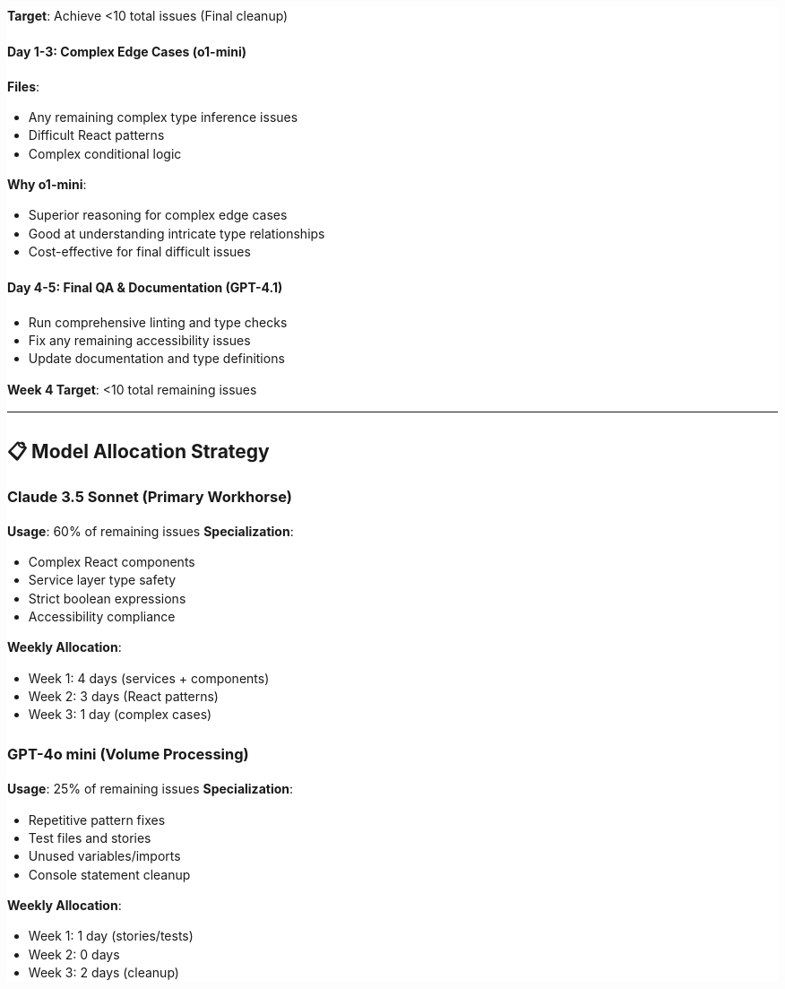 **Target**: Achieve <10 total issues (Final cleanup)

#### **Day 1-3: Complex Edge Cases** (o1-mini)

**Files**:

- Any remaining complex type inference issues
- Difficult React patterns
- Complex conditional logic

**Why o1-mini**:

- Superior reasoning for complex edge cases
- Good at understanding intricate type relationships
- Cost-effective for final difficult issues

#### **Day 4-5: Final QA & Documentation** (GPT-4.1)

- Run comprehensive linting and type checks
- Fix any remaining accessibility issues
- Update documentation and type definitions

**Week 4 Target**: <10 total remaining issues

---

## 📋 **Model Allocation Strategy**

### **Claude 3.5 Sonnet (Primary Workhorse)**

**Usage**: 60% of remaining issues **Specialization**:

- Complex React components
- Service layer type safety
- Strict boolean expressions
- Accessibility compliance

**Weekly Allocation**:

- Week 1: 4 days (services + components)
- Week 2: 3 days (React patterns)
- Week 3: 1 day (complex cases)

### **GPT-4o mini (Volume Processing)**

**Usage**: 25% of remaining issues **Specialization**:

- Repetitive pattern fixes
- Test files and stories
- Unused variables/imports
- Console statement cleanup

**Weekly Allocation**:

- Week 1: 1 day (stories/tests)
- Week 2: 0 days
- Week 3: 2 days (cleanup)
